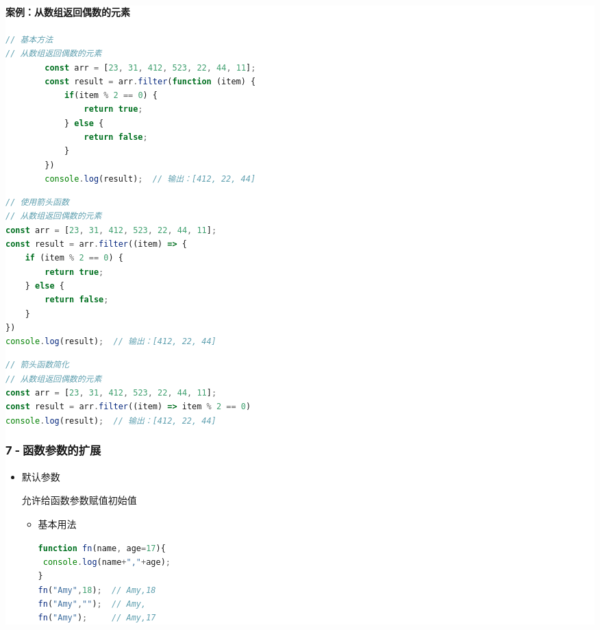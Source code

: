#### 案例：从数组返回偶数的元素

```javascript
// 基本方法
// 从数组返回偶数的元素
        const arr = [23, 31, 412, 523, 22, 44, 11];
        const result = arr.filter(function (item) {
            if(item % 2 == 0) {
                return true;
            } else {
                return false;
            }
        })
        console.log(result);  // 输出：[412, 22, 44]
```

```javascript
// 使用箭头函数
// 从数组返回偶数的元素
const arr = [23, 31, 412, 523, 22, 44, 11];
const result = arr.filter((item) => {
    if (item % 2 == 0) {
        return true;
    } else {
        return false;
    }
})
console.log(result);  // 输出：[412, 22, 44]
```

```javascript
// 箭头函数简化
// 从数组返回偶数的元素
const arr = [23, 31, 412, 523, 22, 44, 11];
const result = arr.filter((item) => item % 2 == 0)
console.log(result);  // 输出：[412, 22, 44]
```



### 7 - 函数参数的扩展

- 默认参数

    允许给函数参数赋值初始值

    - 基本用法

        ```javascript
        function fn(name, age=17){
         console.log(name+","+age);
        }
        fn("Amy",18);  // Amy,18
        fn("Amy","");  // Amy,
        fn("Amy");     // Amy,17
        ```
        